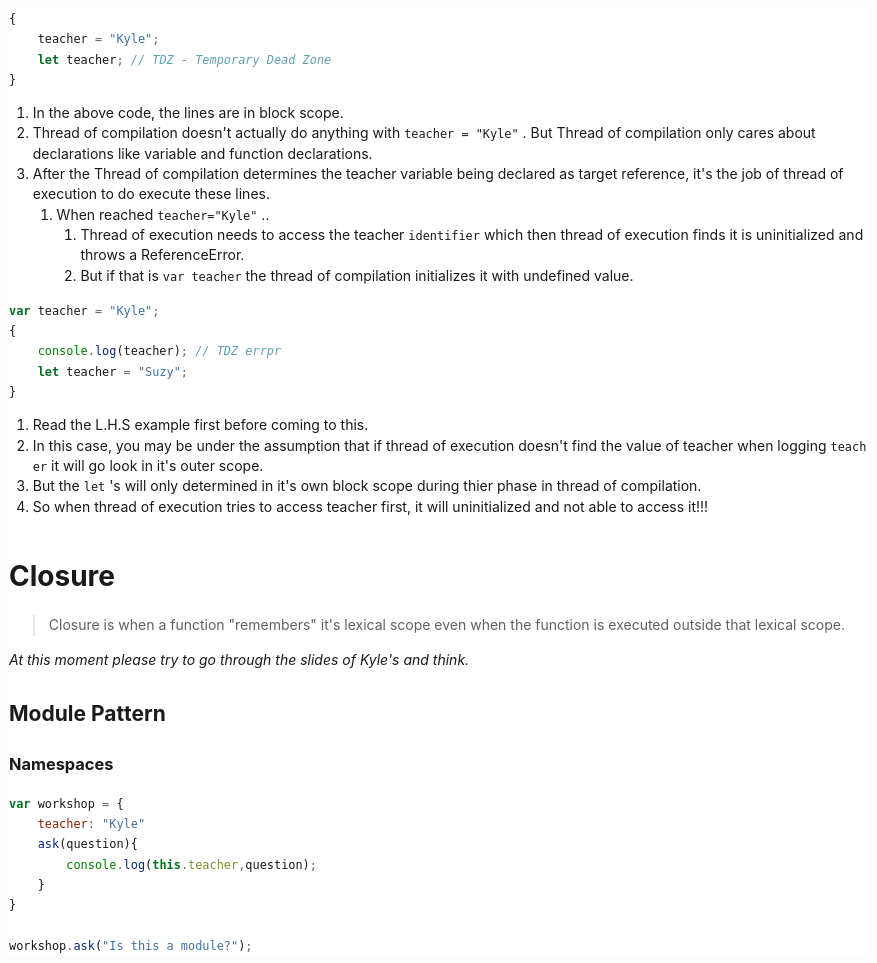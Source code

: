 ```jsx
{
	teacher = "Kyle";
	let teacher; // TDZ - Temporary Dead Zone
}
```

1. In the above code, the lines are in block scope.
2. Thread of compilation doesn't actually do anything with `teacher = "Kyle"` . But Thread of compilation only cares about declarations like variable and function declarations.
3. After the Thread of compilation determines the teacher variable being declared as target reference, it's the job of thread of execution to do execute these lines.
    1. When reached `teacher="Kyle"` ..
        1. Thread of execution needs to access the teacher `identifier` which then thread of execution finds it is uninitialized and throws a ReferenceError.
        2. But if that is `var teacher` the thread of compilation initializes it with undefined value.

```jsx
var teacher = "Kyle";
{
	console.log(teacher); // TDZ errpr
	let teacher = "Suzy";
}
```

1. Read the L.H.S example first before coming to this.
2. In this case, you may be under the assumption that if thread of execution doesn't find the value of teacher when logging `teacher` it will go look in it's outer scope.
3. But the `let` 's will only determined in it's own block scope during thier phase in thread of compilation. 
4. So when thread of execution tries to access teacher first, it will uninitialized and not able to access it!!!

# Closure

> Closure is when a function "remembers" it's lexical scope even when the function is executed outside that lexical scope.
> 

*At this moment please try to go through the slides of Kyle's and think.*

## Module Pattern

### Namespaces

```jsx
var workshop = {
	teacher: "Kyle"
	ask(question){
		console.log(this.teacher,question);
	}
}

workshop.ask("Is this a module?");
```
